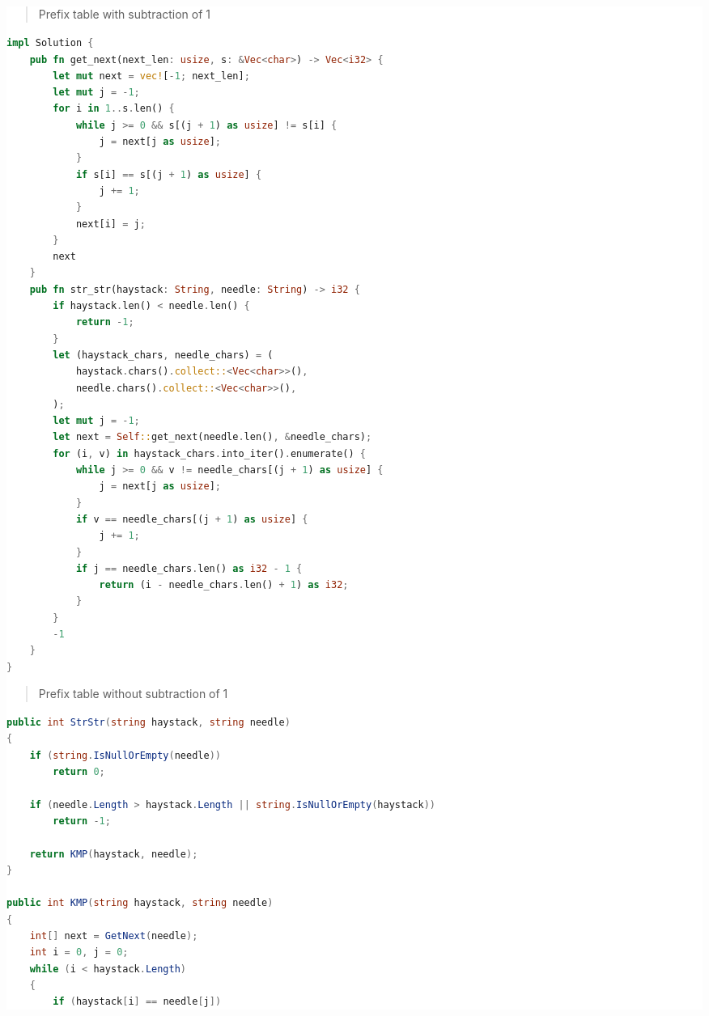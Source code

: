 > Prefix table with subtraction of 1

```rust
impl Solution {
    pub fn get_next(next_len: usize, s: &Vec<char>) -> Vec<i32> {
        let mut next = vec![-1; next_len];
        let mut j = -1;
        for i in 1..s.len() {
            while j >= 0 && s[(j + 1) as usize] != s[i] {
                j = next[j as usize];
            }
            if s[i] == s[(j + 1) as usize] {
                j += 1;
            }
            next[i] = j;
        }
        next
    }
    pub fn str_str(haystack: String, needle: String) -> i32 {
        if haystack.len() < needle.len() {
            return -1;
        }
        let (haystack_chars, needle_chars) = (
            haystack.chars().collect::<Vec<char>>(),
            needle.chars().collect::<Vec<char>>(),
        );
        let mut j = -1;
        let next = Self::get_next(needle.len(), &needle_chars);
        for (i, v) in haystack_chars.into_iter().enumerate() {
            while j >= 0 && v != needle_chars[(j + 1) as usize] {
                j = next[j as usize];
            }
            if v == needle_chars[(j + 1) as usize] {
                j += 1;
            }
            if j == needle_chars.len() as i32 - 1 {
                return (i - needle_chars.len() + 1) as i32;
            }
        }
        -1
    }
}
```

> Prefix table without subtraction of 1

```csharp
public int StrStr(string haystack, string needle)
{
    if (string.IsNullOrEmpty(needle))
        return 0;

    if (needle.Length > haystack.Length || string.IsNullOrEmpty(haystack))
        return -1;

    return KMP(haystack, needle);
}

public int KMP(string haystack, string needle)
{
    int[] next = GetNext(needle);
    int i = 0, j = 0;
    while (i < haystack.Length)
    {
        if (haystack[i] == needle[j])
```